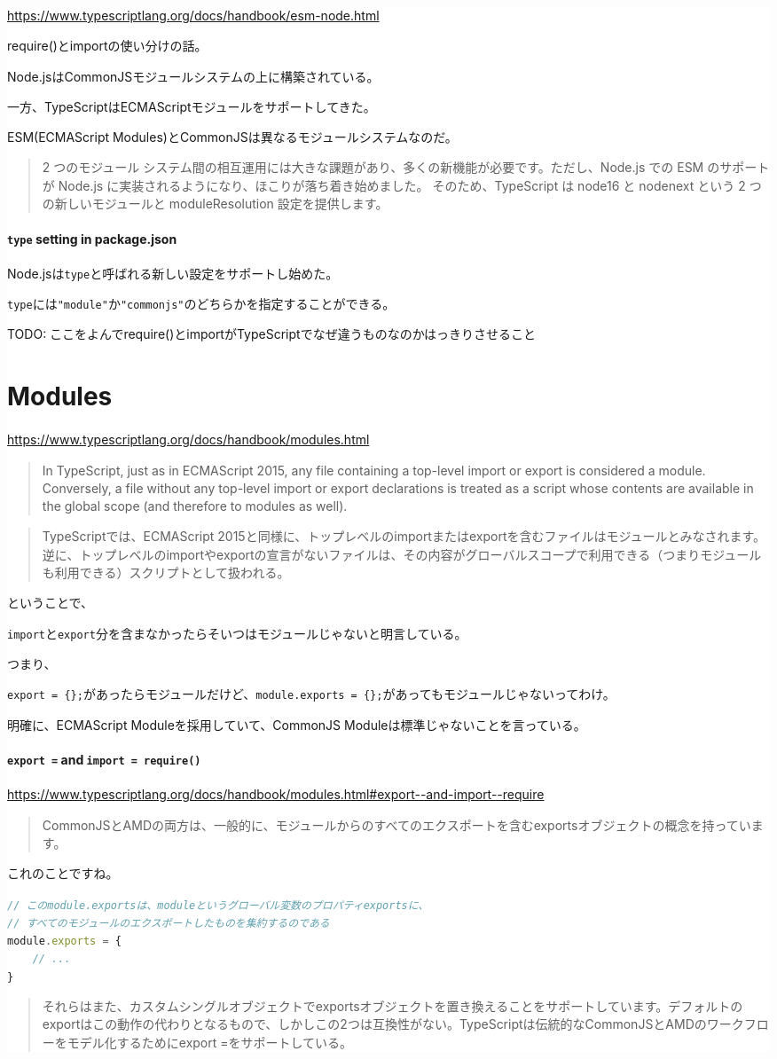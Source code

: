 https://www.typescriptlang.org/docs/handbook/esm-node.html

require()とimportの使い分けの話。

Node.jsはCommonJSモジュールシステムの上に構築されている。

一方、TypeScriptはECMAScriptモジュールをサポートしてきた。

ESM(ECMAScript Modules)とCommonJSは異なるモジュールシステムなのだ。

> 2 つのモジュール システム間の相互運用には大きな課題があり、多くの新機能が必要です。ただし、Node.js での ESM のサポートが Node.js に実装されるようになり、ほこりが落ち着き始めました。 そのため、TypeScript は node16 と nodenext という 2 つの新しいモジュールと moduleResolution 設定を提供します。

#### `type` setting in package.json

Node.jsは`type`と呼ばれる新しい設定をサポートし始めた。

`type`には`"module"`か`"commonjs"`のどちらかを指定することができる。


TODO: ここをよんでrequire()とimportがTypeScriptでなぜ違うものなのかはっきりさせること


# Modules 

https://www.typescriptlang.org/docs/handbook/modules.html

> In TypeScript, just as in ECMAScript 2015, any file containing a top-level import or export is considered a module. Conversely, a file without any top-level import or export declarations is treated as a script whose contents are available in the global scope (and therefore to modules as well).

> TypeScriptでは、ECMAScript 2015と同様に、トップレベルのimportまたはexportを含むファイルはモジュールとみなされます。逆に、トップレベルのimportやexportの宣言がないファイルは、その内容がグローバルスコープで利用できる（つまりモジュールも利用できる）スクリプトとして扱われる。

ということで、

`import`と`export`分を含まなかったらそいつはモジュールじゃないと明言している。

つまり、

`export = {};`があったらモジュールだけど、`module.exports = {};`があってもモジュールじゃないってわけ。

明確に、ECMAScript Moduleを採用していて、CommonJS Moduleは標準じゃないことを言っている。

#### `export =` and `import = require()`

https://www.typescriptlang.org/docs/handbook/modules.html#export--and-import--require

> CommonJSとAMDの両方は、一般的に、モジュールからのすべてのエクスポートを含むexportsオブジェクトの概念を持っています。

これのことですね。

```JavaScript
// このmodule.exportsは、moduleというグローバル変数のプロパティexportsに、
// すべてのモジュールのエクスポートしたものを集約するのである
module.exports = {
    // ...
}
```

> それらはまた、カスタムシングルオブジェクトでexportsオブジェクトを置き換えることをサポートしています。デフォルトのexportはこの動作の代わりとなるもので、しかしこの2つは互換性がない。TypeScriptは伝統的なCommonJSとAMDのワークフローをモデル化するためにexport =をサポートしている。
